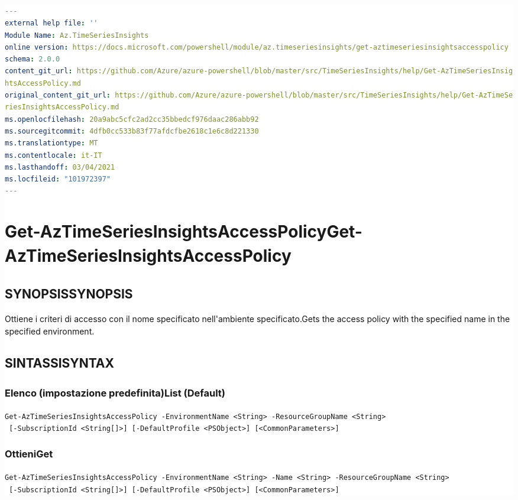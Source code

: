 ```yaml
---
external help file: ''
Module Name: Az.TimeSeriesInsights
online version: https://docs.microsoft.com/powershell/module/az.timeseriesinsights/get-aztimeseriesinsightsaccesspolicy
schema: 2.0.0
content_git_url: https://github.com/Azure/azure-powershell/blob/master/src/TimeSeriesInsights/help/Get-AzTimeSeriesInsightsAccessPolicy.md
original_content_git_url: https://github.com/Azure/azure-powershell/blob/master/src/TimeSeriesInsights/help/Get-AzTimeSeriesInsightsAccessPolicy.md
ms.openlocfilehash: 20a9abc5cfc2ad2cc35bbedcf976daac286abb92
ms.sourcegitcommit: 4dfb0cc533b83f77afdcfbe2618c1e6c8d221330
ms.translationtype: MT
ms.contentlocale: it-IT
ms.lasthandoff: 03/04/2021
ms.locfileid: "101972397"
---
```

# <span data-ttu-id="a5138-101">Get-AzTimeSeriesInsightsAccessPolicy</span><span class="sxs-lookup"><span data-stu-id="a5138-101">Get-AzTimeSeriesInsightsAccessPolicy</span></span>

## <span data-ttu-id="a5138-102">SYNOPSIS</span><span class="sxs-lookup"><span data-stu-id="a5138-102">SYNOPSIS</span></span>
<span data-ttu-id="a5138-103">Ottiene i criteri di accesso con il nome specificato nell'ambiente specificato.</span><span class="sxs-lookup"><span data-stu-id="a5138-103">Gets the access policy with the specified name in the specified environment.</span></span>

## <span data-ttu-id="a5138-104">SINTASSI</span><span class="sxs-lookup"><span data-stu-id="a5138-104">SYNTAX</span></span>

### <span data-ttu-id="a5138-105">Elenco (impostazione predefinita)</span><span class="sxs-lookup"><span data-stu-id="a5138-105">List (Default)</span></span>
```
Get-AzTimeSeriesInsightsAccessPolicy -EnvironmentName <String> -ResourceGroupName <String>
 [-SubscriptionId <String[]>] [-DefaultProfile <PSObject>] [<CommonParameters>]
```

### <span data-ttu-id="a5138-106">Ottieni</span><span class="sxs-lookup"><span data-stu-id="a5138-106">Get</span></span>
```
Get-AzTimeSeriesInsightsAccessPolicy -EnvironmentName <String> -Name <String> -ResourceGroupName <String>
 [-SubscriptionId <String[]>] [-DefaultProfile <PSObject>] [<CommonParameters>]
```
